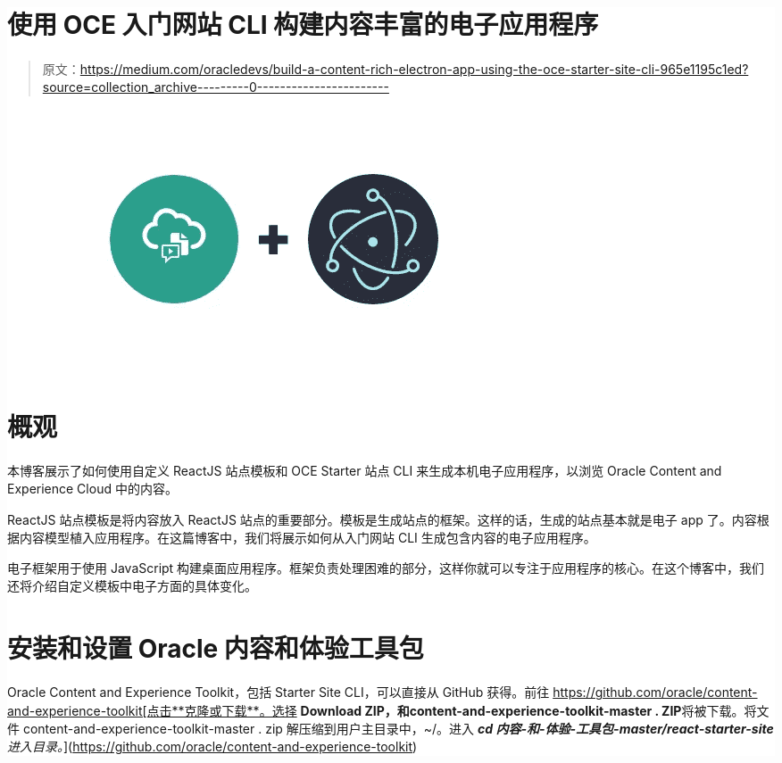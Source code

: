 # 使用 OCE 入门网站 CLI 构建内容丰富的电子应用程序

> 原文：<https://medium.com/oracledevs/build-a-content-rich-electron-app-using-the-oce-starter-site-cli-965e1195c1ed?source=collection_archive---------0----------------------->

![](img/d6d0f6c0307e9a4e5413ebe3a8b2248b.png)

# 概观

本博客展示了如何使用自定义 ReactJS 站点模板和 OCE Starter 站点 CLI 来生成本机电子应用程序，以浏览 Oracle Content and Experience Cloud 中的内容。

ReactJS 站点模板是将内容放入 ReactJS 站点的重要部分。模板是生成站点的框架。这样的话，生成的站点基本就是电子 app 了。内容根据内容模型植入应用程序。在这篇博客中，我们将展示如何从入门网站 CLI 生成包含内容的电子应用程序。

电子框架用于使用 JavaScript 构建桌面应用程序。框架负责处理困难的部分，这样你就可以专注于应用程序的核心。在这个博客中，我们还将介绍自定义模板中电子方面的具体变化。

# 安装和设置 Oracle 内容和体验工具包

Oracle Content and Experience Toolkit，包括 Starter Site CLI，可以直接从 GitHub 获得。前往 https://github.com/oracle/content-and-experience-toolkit[点击**克隆或下载**。选择 **Download ZIP，**和**content-and-experience-toolkit-master . ZIP**将被下载。将文件 content-and-experience-toolkit-master . zip 解压缩到用户主目录中，~/。进入 ***cd 内容-和-体验-工具包-master/react-starter-site****进入目录。*](https://github.com/oracle/content-and-experience-toolkit)
